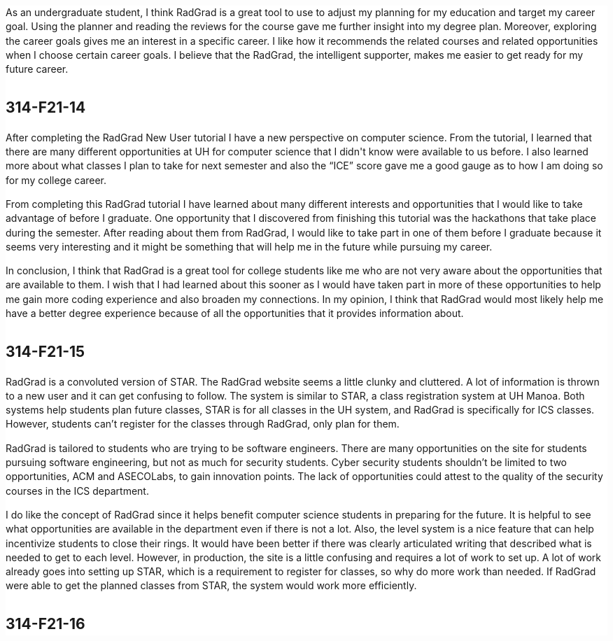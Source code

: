As an undergraduate student, I think RadGrad is a great tool to use to adjust my planning for my education and target my career goal. Using the planner and reading the reviews for the course gave me further insight into my degree plan. Moreover, exploring the career goals gives me an interest in a specific career. I like how it recommends the related courses and related opportunities when I choose certain career goals. I believe that the RadGrad, the intelligent supporter, makes me easier to get ready for my future career.

## 314-F21-14

After completing the RadGrad New User tutorial I have a new perspective on computer science. From the tutorial, I learned that there are many different opportunities at UH for computer science that I didn't know were available to us before. I also learned more about what classes I plan to take for next semester and also the “ICE” score gave me a good gauge as to how I am doing so for my college career.

From completing this RadGrad tutorial I have learned about many different interests and opportunities that I would like to take advantage of before I graduate. One opportunity that I discovered from finishing this tutorial was the hackathons that take place during the semester. After reading about them from RadGrad, I would like to take part in one of them before I graduate because it seems very interesting and it might be something that will help me in the future while pursuing my career.

In conclusion, I think that RadGrad is a great tool for college students like me who are not very aware about the opportunities that are available to them. I wish that I had learned about this sooner as I would have taken part in more of these opportunities to help me gain more coding experience and also broaden my connections. In my opinion, I think that RadGrad would most likely help me have a better degree experience because of all the opportunities that it provides information about.

## 314-F21-15

RadGrad is a convoluted version of STAR. The RadGrad website seems a little clunky and cluttered. A lot of information is thrown to a new user and it can get confusing to follow. The system is similar to STAR, a class registration system at UH Manoa. Both systems help students plan future classes, STAR is for all classes in the UH system, and RadGrad is specifically for ICS classes. However, students can’t register for the classes through RadGrad, only plan for them.

RadGrad is tailored to students who are trying to be software engineers. There are many opportunities on the site for students pursuing software engineering, but not as much for security students. Cyber security students shouldn’t be limited to two opportunities, ACM and ASECOLabs, to gain innovation points. The lack of opportunities could attest to the quality of the security courses in the ICS department.

I do like the concept of RadGrad since it helps benefit computer science students in preparing for the future. It is helpful to see what opportunities are available in the department even if there is not a lot. Also, the level system is a nice feature that can help incentivize students to close their rings. It would have been better if there was clearly articulated writing that described what is needed to get to each level. However, in production, the site is a little confusing and requires a lot of work to set up. A lot of work already goes into setting up STAR, which is a requirement to register for classes, so why do more work than needed. If RadGrad were able to get the planned classes from STAR, the system would work more efficiently.

## 314-F21-16
